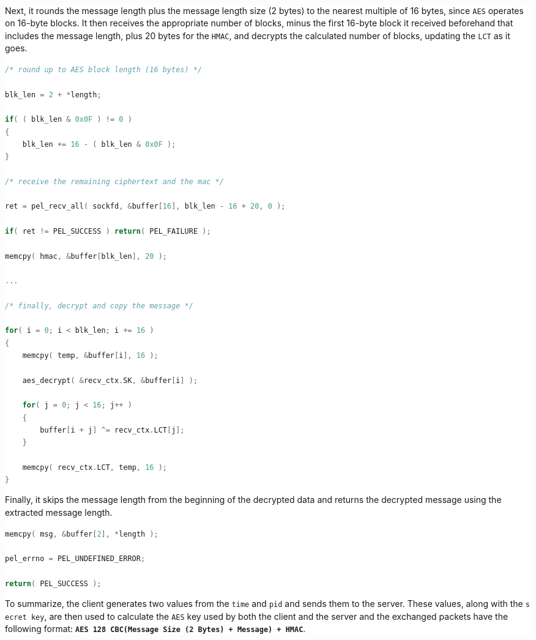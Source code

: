 Next, it rounds the message length plus the message length size (2 bytes) to the nearest multiple of 16 bytes, since `AES` operates on 16-byte blocks. It then receives the appropriate number of blocks, minus the first 16-byte block it received beforehand that includes the message length, plus 20 bytes for the `HMAC`, and decrypts the calculated number of blocks, updating the `LCT` as it goes.

```c
/* round up to AES block length (16 bytes) */

blk_len = 2 + *length;

if( ( blk_len & 0x0F ) != 0 )
{
    blk_len += 16 - ( blk_len & 0x0F );
}

/* receive the remaining ciphertext and the mac */

ret = pel_recv_all( sockfd, &buffer[16], blk_len - 16 + 20, 0 );

if( ret != PEL_SUCCESS ) return( PEL_FAILURE );

memcpy( hmac, &buffer[blk_len], 20 );

...

/* finally, decrypt and copy the message */

for( i = 0; i < blk_len; i += 16 )
{
    memcpy( temp, &buffer[i], 16 );

    aes_decrypt( &recv_ctx.SK, &buffer[i] );

    for( j = 0; j < 16; j++ )
    {
        buffer[i + j] ^= recv_ctx.LCT[j];
    }

    memcpy( recv_ctx.LCT, temp, 16 );
}
```

Finally, it skips the message length from the beginning of the decrypted data and returns the decrypted message using the extracted message length.

```c
memcpy( msg, &buffer[2], *length );

pel_errno = PEL_UNDEFINED_ERROR;

return( PEL_SUCCESS );
```

To summarize, the client generates two values from the `time` and `pid` and sends them to the server. These values, along with the `secret key`, are then used to calculate the `AES` key used by both the client and the server and the exchanged packets have the following format: **`AES 128 CBC(Message Size (2 Bytes) + Message) + HMAC`**.
